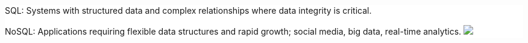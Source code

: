 SQL: Systems with structured data and complex relationships where data integrity is critical.

NoSQL: Applications requiring flexible data structures and rapid growth; social media, big data, real-time analytics.
  <img src="https://capsule-render.vercel.app/api?type=waving&color=0:0f2027,50:203a43,100:2c5364&height=200&section=footer&text=Thanks%20for%20visiting!%20🚀&fontSize=30&fontColor=ffffff" />
</p>
